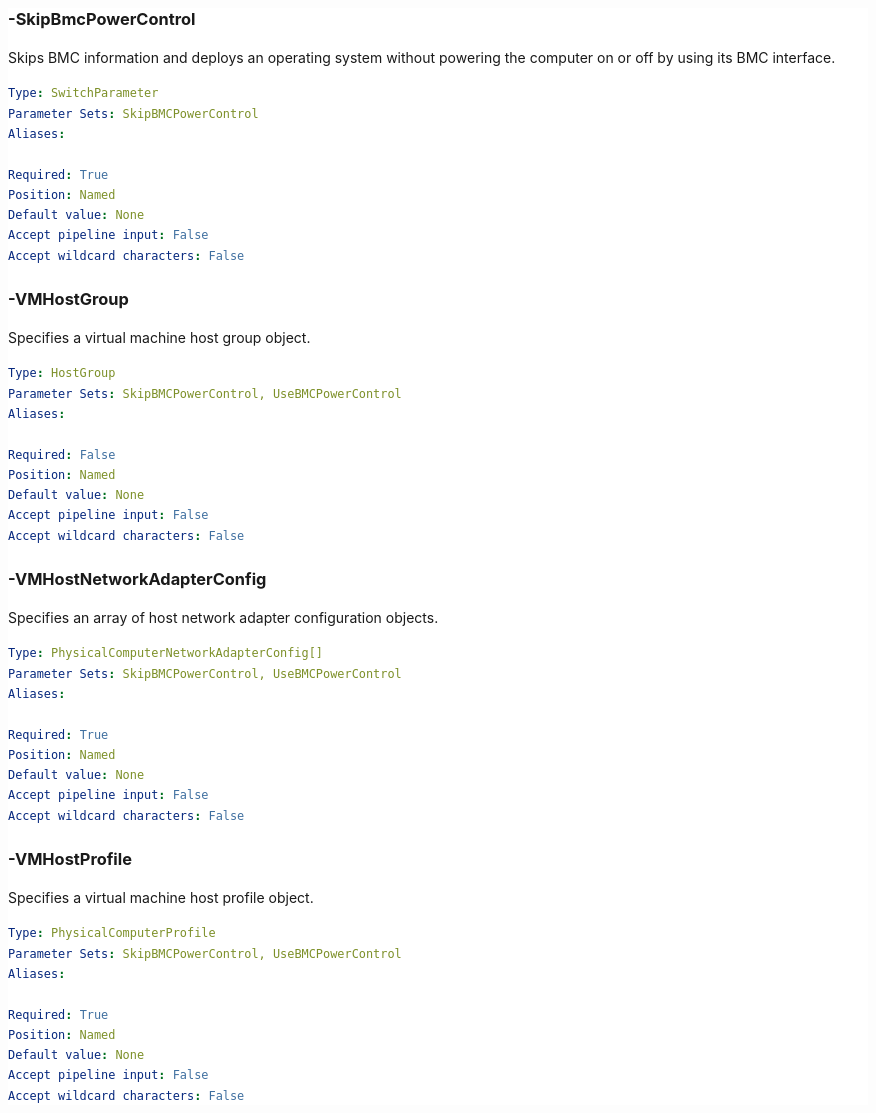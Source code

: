 ### -SkipBmcPowerControl
Skips BMC information and deploys an operating system without powering the computer on or off by using its BMC interface.

```yaml
Type: SwitchParameter
Parameter Sets: SkipBMCPowerControl
Aliases: 

Required: True
Position: Named
Default value: None
Accept pipeline input: False
Accept wildcard characters: False
```

### -VMHostGroup
Specifies a virtual machine host group object.

```yaml
Type: HostGroup
Parameter Sets: SkipBMCPowerControl, UseBMCPowerControl
Aliases: 

Required: False
Position: Named
Default value: None
Accept pipeline input: False
Accept wildcard characters: False
```

### -VMHostNetworkAdapterConfig
Specifies an array of host network adapter configuration objects.

```yaml
Type: PhysicalComputerNetworkAdapterConfig[]
Parameter Sets: SkipBMCPowerControl, UseBMCPowerControl
Aliases: 

Required: True
Position: Named
Default value: None
Accept pipeline input: False
Accept wildcard characters: False
```

### -VMHostProfile
Specifies a virtual machine host profile object.

```yaml
Type: PhysicalComputerProfile
Parameter Sets: SkipBMCPowerControl, UseBMCPowerControl
Aliases: 

Required: True
Position: Named
Default value: None
Accept pipeline input: False
Accept wildcard characters: False
```
